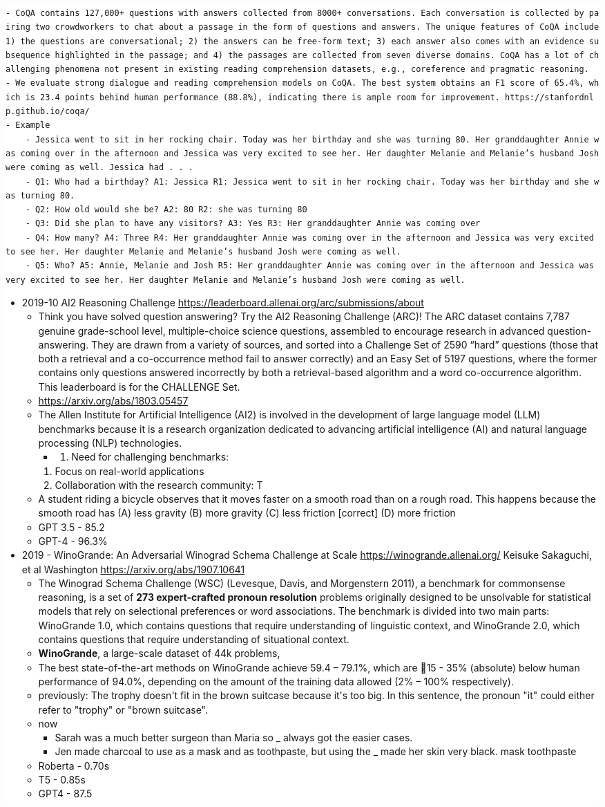 	- CoQA contains 127,000+ questions with answers collected from 8000+ conversations. Each conversation is collected by pairing two crowdworkers to chat about a passage in the form of questions and answers. The unique features of CoQA include 1) the questions are conversational; 2) the answers can be free-form text; 3) each answer also comes with an evidence subsequence highlighted in the passage; and 4) the passages are collected from seven diverse domains. CoQA has a lot of challenging phenomena not present in existing reading comprehension datasets, e.g., coreference and pragmatic reasoning.
	- We evaluate strong dialogue and reading comprehension models on CoQA. The best system obtains an F1 score of 65.4%, which is 23.4 points behind human performance (88.8%), indicating there is ample room for improvement. https://stanfordnlp.github.io/coqa/
	- Example
		- Jessica went to sit in her rocking chair. Today was her birthday and she was turning 80. Her granddaughter Annie was coming over in the afternoon and Jessica was very excited to see her. Her daughter Melanie and Melanie’s husband Josh were coming as well. Jessica had . . . 
		- Q1: Who had a birthday? A1: Jessica R1: Jessica went to sit in her rocking chair. Today was her birthday and she was turning 80. 
		- Q2: How old would she be? A2: 80 R2: she was turning 80 
		- Q3: Did she plan to have any visitors? A3: Yes R3: Her granddaughter Annie was coming over 
		- Q4: How many? A4: Three R4: Her granddaughter Annie was coming over in the afternoon and Jessica was very excited to see her. Her daughter Melanie and Melanie’s husband Josh were coming as well. 
		- Q5: Who? A5: Annie, Melanie and Josh R5: Her granddaughter Annie was coming over in the afternoon and Jessica was very excited to see her. Her daughter Melanie and Melanie’s husband Josh were coming as well.
- 2019-10 AI2 Reasoning Challenge https://leaderboard.allenai.org/arc/submissions/about
	- Think you have solved question answering? Try the AI2 Reasoning Challenge (ARC)! The ARC dataset contains 7,787 genuine grade-school level, multiple-choice science questions, assembled to encourage research in advanced question-answering. They are drawn from a variety of sources, and sorted into a Challenge Set of 2590 “hard” questions (those that both a retrieval and a co-occurrence method fail to answer correctly) and an Easy Set of 5197 questions, where the former contains only questions answered incorrectly by both a retrieval-based algorithm and a word co-occurrence algorithm. This leaderboard is for the CHALLENGE Set.
	- https://arxiv.org/abs/1803.05457
	- The Allen Institute for Artificial Intelligence (AI2) is involved in the development of large language model (LLM) benchmarks because it is a research organization dedicated to advancing artificial intelligence (AI) and natural language processing (NLP) technologies.
		- 1.  Need for challenging benchmarks:
		1.  Focus on real-world applications
		3.  Collaboration with the research community: T
	- A student riding a bicycle observes that it moves faster on a smooth road than on a rough road. This happens because the smooth road has (A) less gravity (B) more gravity (C) less friction [correct] (D) more friction
	- GPT 3.5 - 85.2
	- GPT-4 - 96.3%
- 2019 - WinoGrande: An Adversarial Winograd Schema Challenge at Scale https://winogrande.allenai.org/ Keisuke Sakaguchi, et al Washington https://arxiv.org/abs/1907.10641
	- The Winograd Schema Challenge (WSC) (Levesque, Davis, and Morgenstern 2011), a benchmark for commonsense reasoning, is a set of **273 expert-crafted pronoun resolution** problems originally designed to be unsolvable for statistical models that rely on selectional preferences or word associations. The benchmark is divided into two main parts: WinoGrande 1.0, which contains questions that require understanding of linguistic context, and WinoGrande 2.0, which contains questions that require understanding of situational context.
	- **WinoGrande**, a large-scale dataset of 44k problems, 
	- The best state-of-the-art methods on WinoGrande achieve 59.4 – 79.1%, which are 15 - 35% (absolute) below human performance of 94.0%, depending on the amount of the training data allowed (2% – 100% respectively).
	- previously: 
		The trophy doesn't fit in the brown suitcase because it's too big. In this sentence, the pronoun "it" could either refer to "trophy" or "brown suitcase".
	- now
		- Sarah was a much better surgeon than Maria so _ always got the easier cases.
		- Jen made charcoal to use as a mask and as toothpaste, but using the _ made her skin very black.	mask	toothpaste
	- Roberta - 0.70s
	- T5 - 0.85s
	- GPT4 - 87.5